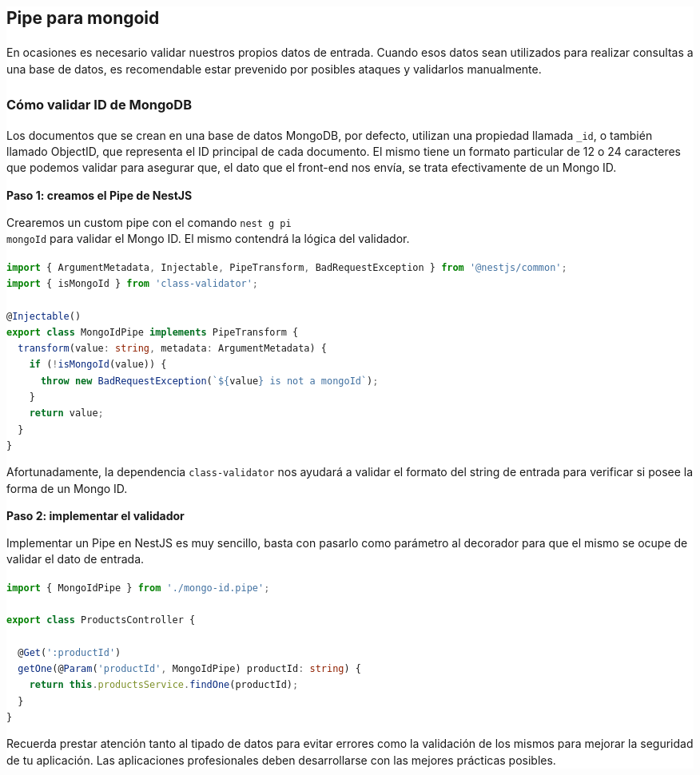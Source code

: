   ```typescript
  ```

## Pipe para mongoid
  En ocasiones es necesario validar nuestros propios datos de entrada. Cuando esos datos sean utilizados para realizar consultas a una base de datos, es recomendable estar prevenido por posibles ataques y validarlos manualmente.

  ### Cómo validar ID de MongoDB
  Los documentos que se crean en una base de datos MongoDB, por defecto, utilizan una propiedad llamada <code>_id</code>, o también llamado ObjectID, que representa el ID principal de cada documento. El mismo tiene un formato particular de 12 o 24 caracteres que podemos validar para asegurar que, el dato que el front-end nos envía, se trata efectivamente de un Mongo ID.

  **Paso 1: creamos el Pipe de NestJS**

  Crearemos un custom pipe con el comando <code>nest g pi mongoId</code> para validar el Mongo ID. El mismo contendrá la lógica del validador.
  ```typescript
  import { ArgumentMetadata, Injectable, PipeTransform, BadRequestException } from '@nestjs/common';
  import { isMongoId } from 'class-validator';

  @Injectable()
  export class MongoIdPipe implements PipeTransform {
    transform(value: string, metadata: ArgumentMetadata) {
      if (!isMongoId(value)) {
        throw new BadRequestException(`${value} is not a mongoId`);
      }
      return value;
    }
  }
  ```
  Afortunadamente, la dependencia <code>class-validator</code> nos ayudará a validar el formato del string de entrada para verificar si posee la forma de un Mongo ID.

  **Paso 2: implementar el validador**

  Implementar un Pipe en NestJS es muy sencillo, basta con pasarlo como parámetro al decorador para que el mismo se ocupe de validar el dato de entrada.
  ```typescript
  import { MongoIdPipe } from './mongo-id.pipe';

  export class ProductsController {
    
    @Get(':productId')
    getOne(@Param('productId', MongoIdPipe) productId: string) {
      return this.productsService.findOne(productId);
    }
  }
  ```
  Recuerda prestar atención tanto al tipado de datos para evitar errores como la validación de los mismos para mejorar la seguridad de tu aplicación. Las aplicaciones profesionales deben desarrollarse con las mejores prácticas posibles.
